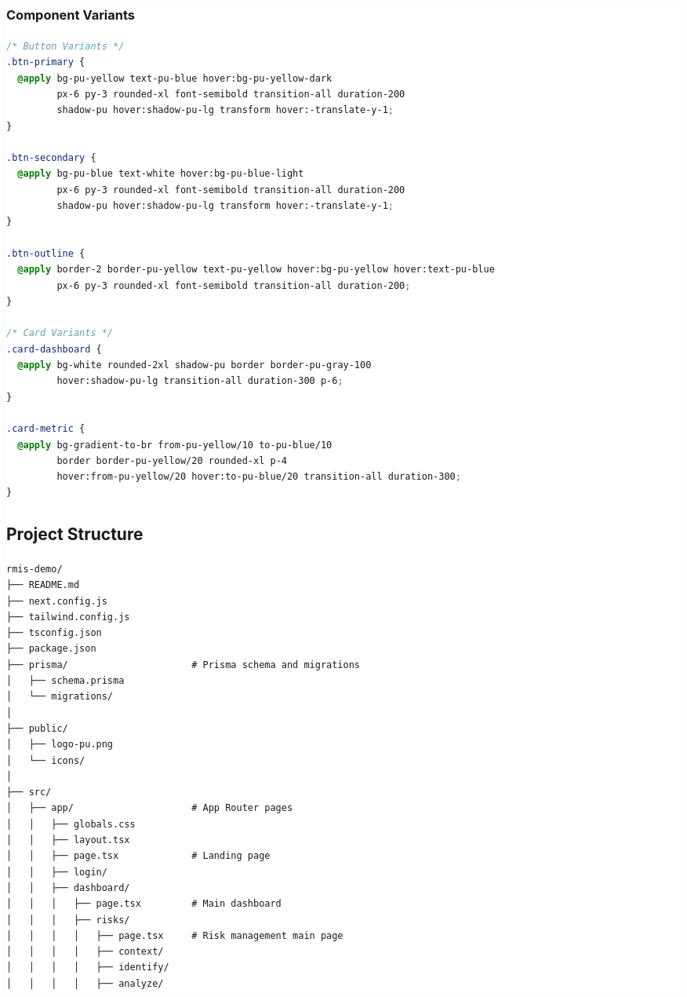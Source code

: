 ### Component Variants

```css
/* Button Variants */
.btn-primary {
  @apply bg-pu-yellow text-pu-blue hover:bg-pu-yellow-dark 
         px-6 py-3 rounded-xl font-semibold transition-all duration-200
         shadow-pu hover:shadow-pu-lg transform hover:-translate-y-1;
}

.btn-secondary {
  @apply bg-pu-blue text-white hover:bg-pu-blue-light
         px-6 py-3 rounded-xl font-semibold transition-all duration-200
         shadow-pu hover:shadow-pu-lg transform hover:-translate-y-1;
}

.btn-outline {
  @apply border-2 border-pu-yellow text-pu-yellow hover:bg-pu-yellow hover:text-pu-blue
         px-6 py-3 rounded-xl font-semibold transition-all duration-200;
}

/* Card Variants */
.card-dashboard {
  @apply bg-white rounded-2xl shadow-pu border border-pu-gray-100 
         hover:shadow-pu-lg transition-all duration-300 p-6;
}

.card-metric {
  @apply bg-gradient-to-br from-pu-yellow/10 to-pu-blue/10 
         border border-pu-yellow/20 rounded-xl p-4
         hover:from-pu-yellow/20 hover:to-pu-blue/20 transition-all duration-300;
}
```

## Project Structure

```
rmis-demo/
├── README.md
├── next.config.js
├── tailwind.config.js
├── tsconfig.json
├── package.json
├── prisma/                      # Prisma schema and migrations
│   ├── schema.prisma
│   └── migrations/
│
├── public/
│   ├── logo-pu.png
│   └── icons/
│
├── src/
│   ├── app/                     # App Router pages
│   │   ├── globals.css
│   │   ├── layout.tsx
│   │   ├── page.tsx             # Landing page
│   │   ├── login/
│   │   ├── dashboard/
│   │   │   ├── page.tsx         # Main dashboard
│   │   │   ├── risks/
│   │   │   │   ├── page.tsx     # Risk management main page
│   │   │   │   ├── context/
│   │   │   │   ├── identify/
│   │   │   │   ├── analyze/
```